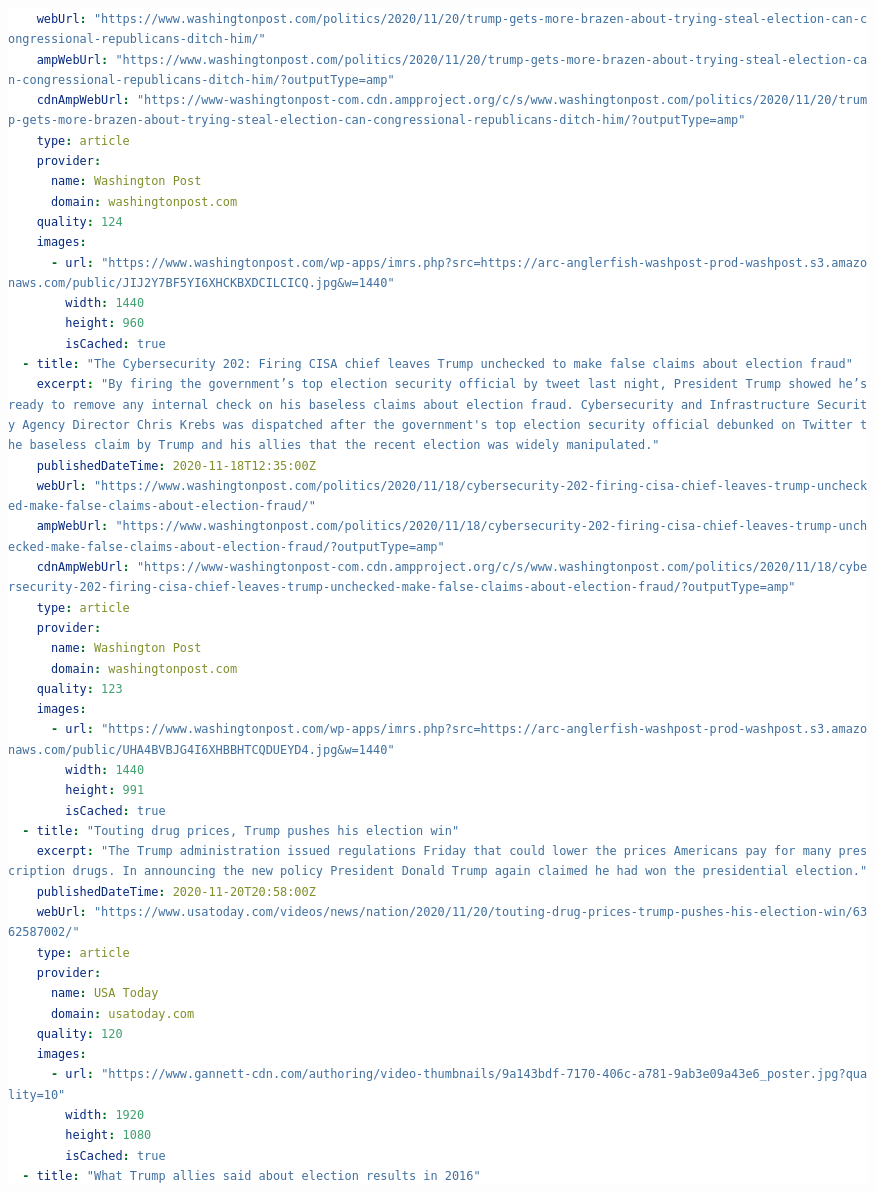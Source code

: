 ```yaml
    webUrl: "https://www.washingtonpost.com/politics/2020/11/20/trump-gets-more-brazen-about-trying-steal-election-can-congressional-republicans-ditch-him/"
    ampWebUrl: "https://www.washingtonpost.com/politics/2020/11/20/trump-gets-more-brazen-about-trying-steal-election-can-congressional-republicans-ditch-him/?outputType=amp"
    cdnAmpWebUrl: "https://www-washingtonpost-com.cdn.ampproject.org/c/s/www.washingtonpost.com/politics/2020/11/20/trump-gets-more-brazen-about-trying-steal-election-can-congressional-republicans-ditch-him/?outputType=amp"
    type: article
    provider:
      name: Washington Post
      domain: washingtonpost.com
    quality: 124
    images:
      - url: "https://www.washingtonpost.com/wp-apps/imrs.php?src=https://arc-anglerfish-washpost-prod-washpost.s3.amazonaws.com/public/JIJ2Y7BF5YI6XHCKBXDCILCICQ.jpg&w=1440"
        width: 1440
        height: 960
        isCached: true
  - title: "The Cybersecurity 202: Firing CISA chief leaves Trump unchecked to make false claims about election fraud"
    excerpt: "By firing the government’s top election security official by tweet last night, President Trump showed he’s ready to remove any internal check on his baseless claims about election fraud. Cybersecurity and Infrastructure Security Agency Director Chris Krebs was dispatched after the government's top election security official debunked on Twitter the baseless claim by Trump and his allies that the recent election was widely manipulated."
    publishedDateTime: 2020-11-18T12:35:00Z
    webUrl: "https://www.washingtonpost.com/politics/2020/11/18/cybersecurity-202-firing-cisa-chief-leaves-trump-unchecked-make-false-claims-about-election-fraud/"
    ampWebUrl: "https://www.washingtonpost.com/politics/2020/11/18/cybersecurity-202-firing-cisa-chief-leaves-trump-unchecked-make-false-claims-about-election-fraud/?outputType=amp"
    cdnAmpWebUrl: "https://www-washingtonpost-com.cdn.ampproject.org/c/s/www.washingtonpost.com/politics/2020/11/18/cybersecurity-202-firing-cisa-chief-leaves-trump-unchecked-make-false-claims-about-election-fraud/?outputType=amp"
    type: article
    provider:
      name: Washington Post
      domain: washingtonpost.com
    quality: 123
    images:
      - url: "https://www.washingtonpost.com/wp-apps/imrs.php?src=https://arc-anglerfish-washpost-prod-washpost.s3.amazonaws.com/public/UHA4BVBJG4I6XHBBHTCQDUEYD4.jpg&w=1440"
        width: 1440
        height: 991
        isCached: true
  - title: "Touting drug prices, Trump pushes his election win"
    excerpt: "The Trump administration issued regulations Friday that could lower the prices Americans pay for many prescription drugs. In announcing the new policy President Donald Trump again claimed he had won the presidential election."
    publishedDateTime: 2020-11-20T20:58:00Z
    webUrl: "https://www.usatoday.com/videos/news/nation/2020/11/20/touting-drug-prices-trump-pushes-his-election-win/6362587002/"
    type: article
    provider:
      name: USA Today
      domain: usatoday.com
    quality: 120
    images:
      - url: "https://www.gannett-cdn.com/authoring/video-thumbnails/9a143bdf-7170-406c-a781-9ab3e09a43e6_poster.jpg?quality=10"
        width: 1920
        height: 1080
        isCached: true
  - title: "What Trump allies said about election results in 2016"
```